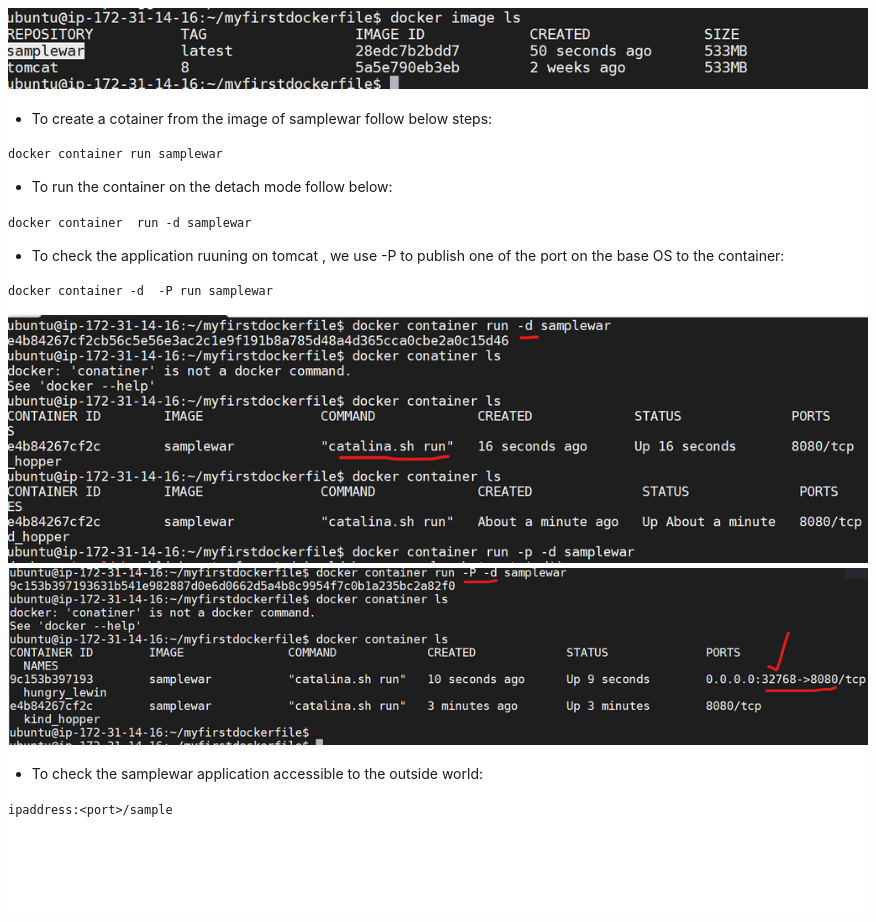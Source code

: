 ![preview](../images/Docker11.png)
* To create a cotainer from the image of samplewar follow below steps:
```
docker container run samplewar
```

* To run the container on the detach mode follow below:
```
docker container  run -d samplewar
```
* To check the application ruuning on tomcat , we use -P to publish one of the port on the base OS to the container:
```
docker container -d  -P run samplewar
```
![preview](../images/Docker12.png)
![preview](../images/Docker13.png)


* To check the samplewar application accessible to the outside world:

```
ipaddress:<port>/sample
```

<br/>
<br/>
<br/>
<br/>
